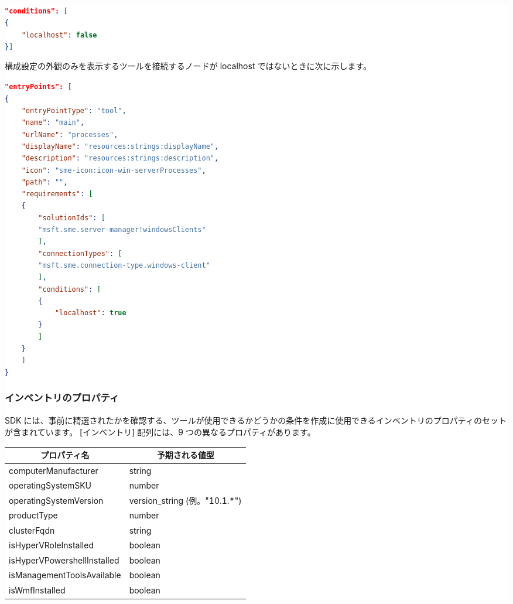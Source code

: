 ``` json
"conditions": [
{
    "localhost": false
}]
```

構成設定の外観のみを表示するツールを接続するノードが localhost ではないときに次に示します。

``` json
"entryPoints": [
{
    "entryPointType": "tool",
    "name": "main",
    "urlName": "processes",
    "displayName": "resources:strings:displayName",
    "description": "resources:strings:description",
    "icon": "sme-icon:icon-win-serverProcesses",
    "path": "",
    "requirements": [
    {
        "solutionIds": [
        "msft.sme.server-manager!windowsClients"
        ],
        "connectionTypes": [
        "msft.sme.connection-type.windows-client"
        ],
        "conditions": [
        {
            "localhost": true
        }
        ]
    }
    ]
}
```

### <a name="inventory-properties"></a>インベントリのプロパティ ###

SDK には、事前に精選されたかを確認する、ツールが使用できるかどうかの条件を作成に使用できるインベントリのプロパティのセットが含まれています。 [インベントリ] 配列には、9 つの異なるプロパティがあります。

| プロパティ名 | 予期される値型 |
| ------------- | ------------------- |
| computerManufacturer | string |
| operatingSystemSKU | number |
| operatingSystemVersion | version_string (例。"10.1.*") |
| productType | number |
| clusterFqdn | string |
| isHyperVRoleInstalled | boolean |
| isHyperVPowershellInstalled | boolean |
| isManagementToolsAvailable | boolean |
| isWmfInstalled | boolean |
